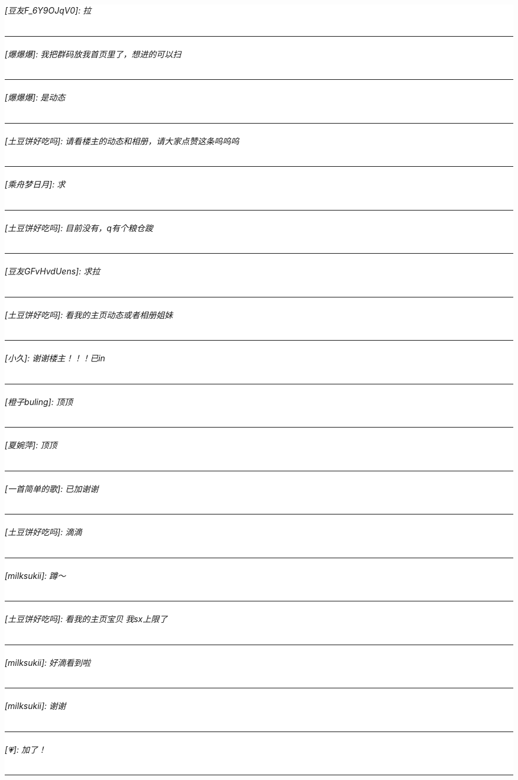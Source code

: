 ###### [豆友F_6Y9OJqV0]: 拉
---------------------------------------

###### [爆爆爆]: 我把群码放我首页里了，想进的可以扫
---------------------------------------

###### [爆爆爆]: 是动态
---------------------------------------

###### [土豆饼好吃吗]: 请看楼主的动态和相册，请大家点赞这条呜呜呜
---------------------------------------

###### [乘舟梦日月]: 求
---------------------------------------

###### [土豆饼好吃吗]: 目前没有，q有个粮仓踆
---------------------------------------

###### [豆友GFvHvdUens]: 求拉
---------------------------------------

###### [土豆饼好吃吗]: 看我的主页动态或者相册姐妹
---------------------------------------

###### [小久]: 谢谢楼主！！！已in
---------------------------------------

###### [橙子buling]: 顶顶
---------------------------------------

###### [夏婉萍]: 顶顶
---------------------------------------

###### [一首简单的歌]: 已加谢谢
---------------------------------------

###### [土豆饼好吃吗]: 滴滴
---------------------------------------

###### [milksukii]: 蹲～
---------------------------------------

###### [土豆饼好吃吗]: 看我的主页宝贝 我sx上限了
---------------------------------------

###### [milksukii]: 好滴看到啦
---------------------------------------

###### [milksukii]: 谢谢
---------------------------------------

###### [💗]: 加了！
---------------------------------------
